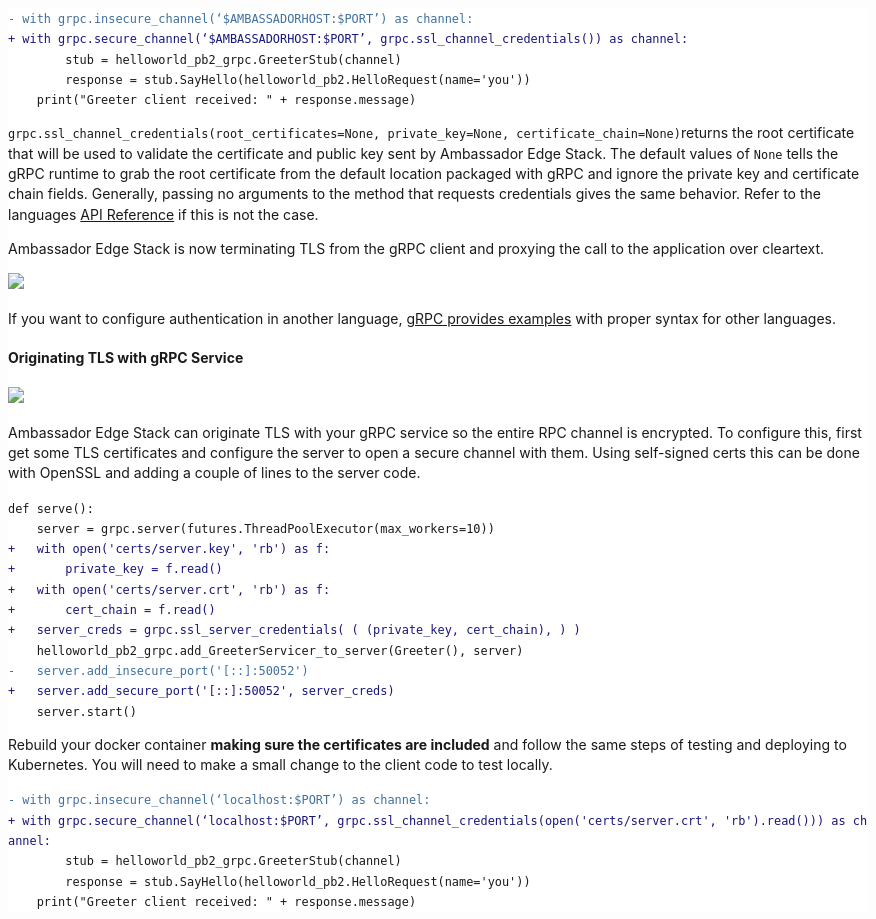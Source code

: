 ```diff
- with grpc.insecure_channel(‘$AMBASSADORHOST:$PORT’) as channel:
+ with grpc.secure_channel(‘$AMBASSADORHOST:$PORT’, grpc.ssl_channel_credentials()) as channel:
        stub = helloworld_pb2_grpc.GreeterStub(channel)
        response = stub.SayHello(helloworld_pb2.HelloRequest(name='you'))
    print("Greeter client received: " + response.message)
```

`grpc.ssl_channel_credentials(root_certificates=None, private_key=None, certificate_chain=None)`returns the root certificate that will be used to validate the certificate and public key sent by Ambassador Edge Stack. The default values of `None` tells the gRPC runtime to grab the root certificate from the default location packaged with gRPC and ignore the private key and certificate chain fields. Generally, passing no arguments to the method that requests credentials gives the same behavior. Refer to the languages [API Reference](https://grpc.io/docs/) if this is not the case.

Ambassador Edge Stack is now terminating TLS from the gRPC client and proxying the call to the application over cleartext.

![](../../images/gRPC-TLS-Ambassador.png)

If you want to configure authentication in another language, [gRPC provides examples](https://grpc.io/docs/guides/auth.html) with proper syntax for other languages.

#### Originating TLS with gRPC Service

![](../../images/gRPC-TLS-Originate.png)

Ambassador Edge Stack can originate TLS with your gRPC service so the entire RPC channel is encrypted. To configure this, first get some TLS certificates and configure the server to open a secure channel with them. Using self-signed certs this can be done with OpenSSL and adding a couple of lines to the server code.

```diff
def serve():
    server = grpc.server(futures.ThreadPoolExecutor(max_workers=10))
+   with open('certs/server.key', 'rb') as f:
+       private_key = f.read()
+   with open('certs/server.crt', 'rb') as f:
+       cert_chain = f.read()
+   server_creds = grpc.ssl_server_credentials( ( (private_key, cert_chain), ) )
    helloworld_pb2_grpc.add_GreeterServicer_to_server(Greeter(), server)
-   server.add_insecure_port('[::]:50052')
+   server.add_secure_port('[::]:50052', server_creds)
    server.start()
```

Rebuild your docker container **making sure the certificates are included** and follow the same steps of testing and deploying to Kubernetes. You will need to make a small change to the client code to test locally.

```diff
- with grpc.insecure_channel(‘localhost:$PORT’) as channel:
+ with grpc.secure_channel(‘localhost:$PORT’, grpc.ssl_channel_credentials(open('certs/server.crt', 'rb').read())) as channel:
        stub = helloworld_pb2_grpc.GreeterStub(channel)
        response = stub.SayHello(helloworld_pb2.HelloRequest(name='you'))
    print("Greeter client received: " + response.message)
```
